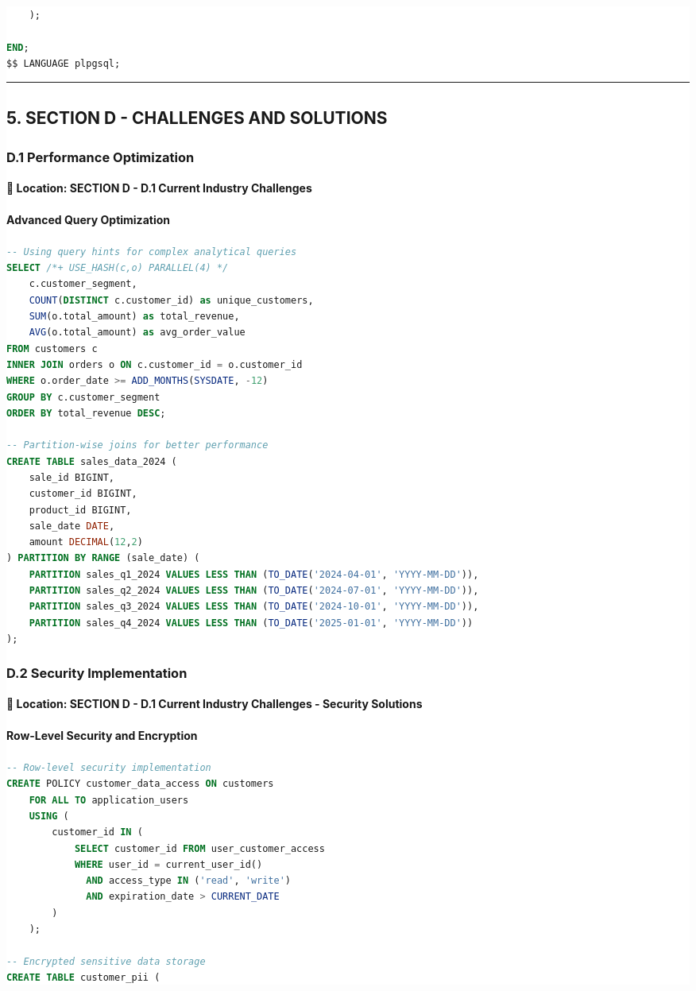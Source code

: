 ```sql
    );

END;
$$ LANGUAGE plpgsql;
```

---

## 5. SECTION D - CHALLENGES AND SOLUTIONS

### D.1 Performance Optimization

**📍 Location: SECTION D - D.1 Current Industry Challenges**

#### Advanced Query Optimization

```sql
-- Using query hints for complex analytical queries
SELECT /*+ USE_HASH(c,o) PARALLEL(4) */
    c.customer_segment,
    COUNT(DISTINCT c.customer_id) as unique_customers,
    SUM(o.total_amount) as total_revenue,
    AVG(o.total_amount) as avg_order_value
FROM customers c
INNER JOIN orders o ON c.customer_id = o.customer_id
WHERE o.order_date >= ADD_MONTHS(SYSDATE, -12)
GROUP BY c.customer_segment
ORDER BY total_revenue DESC;

-- Partition-wise joins for better performance
CREATE TABLE sales_data_2024 (
    sale_id BIGINT,
    customer_id BIGINT,
    product_id BIGINT,
    sale_date DATE,
    amount DECIMAL(12,2)
) PARTITION BY RANGE (sale_date) (
    PARTITION sales_q1_2024 VALUES LESS THAN (TO_DATE('2024-04-01', 'YYYY-MM-DD')),
    PARTITION sales_q2_2024 VALUES LESS THAN (TO_DATE('2024-07-01', 'YYYY-MM-DD')),
    PARTITION sales_q3_2024 VALUES LESS THAN (TO_DATE('2024-10-01', 'YYYY-MM-DD')),
    PARTITION sales_q4_2024 VALUES LESS THAN (TO_DATE('2025-01-01', 'YYYY-MM-DD'))
);
```

### D.2 Security Implementation

**📍 Location: SECTION D - D.1 Current Industry Challenges - Security Solutions**

#### Row-Level Security and Encryption

```sql
-- Row-level security implementation
CREATE POLICY customer_data_access ON customers
    FOR ALL TO application_users
    USING (
        customer_id IN (
            SELECT customer_id FROM user_customer_access
            WHERE user_id = current_user_id()
              AND access_type IN ('read', 'write')
              AND expiration_date > CURRENT_DATE
        )
    );

-- Encrypted sensitive data storage
CREATE TABLE customer_pii (
```